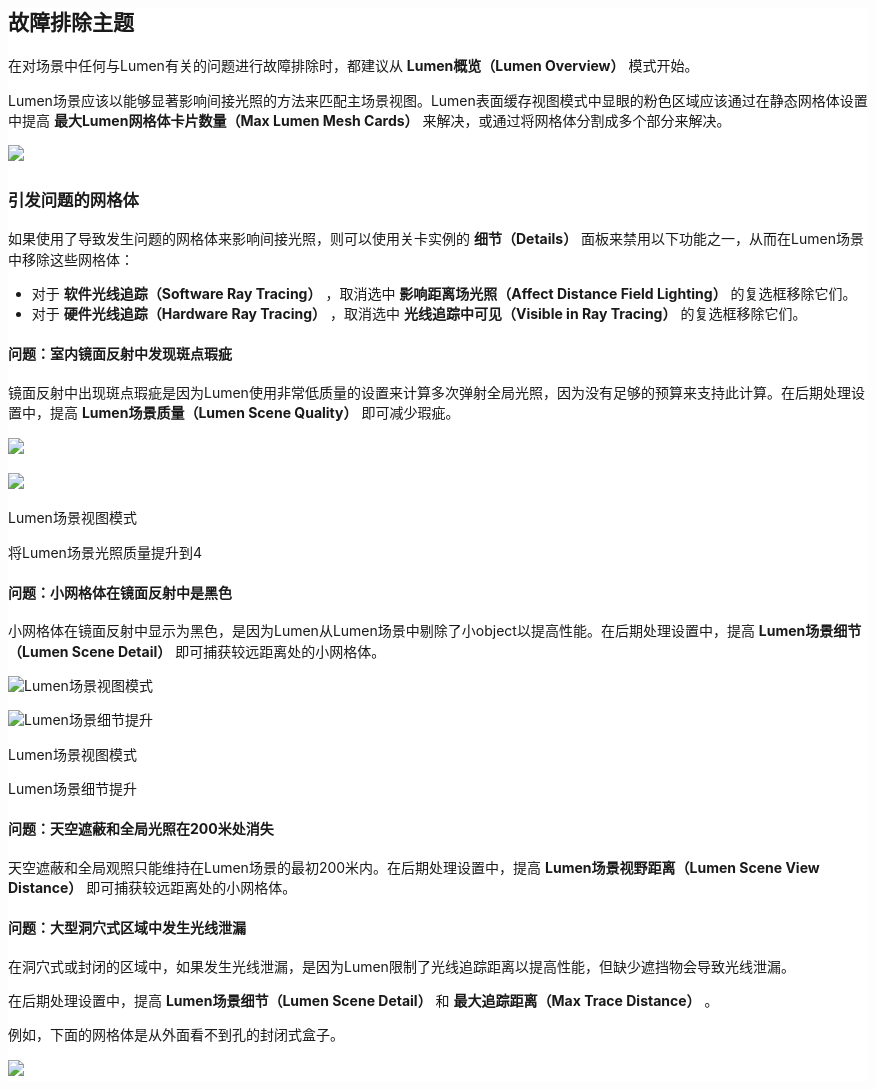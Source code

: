 ## 故障排除主题

在对场景中任何与Lumen有关的问题进行故障排除时，都建议从 **Lumen概览（Lumen Overview）** 模式开始。

Lumen场景应该以能够显著影响间接光照的方法来匹配主场景视图。Lumen表面缓存视图模式中显眼的粉色区域应该通过在静态网格体设置中提高 **最大Lumen网格体卡片数量（Max Lumen Mesh Cards）** 来解决，或通过将网格体分割成多个部分来解决。

![](https://d1iv7db44yhgxn.cloudfront.net/documentation/images/044f9e31-7975-42a9-851b-6d44d9ffab3c/troubleshooting-topic-1.png)

### 引发问题的网格体

如果使用了导致发生问题的网格体来影响间接光照，则可以使用关卡实例的 **细节（Details）** 面板来禁用以下功能之一，从而在Lumen场景中移除这些网格体：

-   对于 **软件光线追踪（Software Ray Tracing）** ，取消选中 **影响距离场光照（Affect Distance Field Lighting）** 的复选框移除它们。
-   对于 **硬件光线追踪（Hardware Ray Tracing）** ，取消选中 **光线追踪中可见（Visible in Ray Tracing）** 的复选框移除它们。

#### 问题：室内镜面反射中发现斑点瑕疵

镜面反射中出现斑点瑕疵是因为Lumen使用非常低质量的设置来计算多次弹射全局光照，因为没有足够的预算来支持此计算。在后期处理设置中，提高 **Lumen场景质量（Lumen Scene Quality）** 即可减少瑕疵。

![](https://d1iv7db44yhgxn.cloudfront.net/documentation/images/00d71502-b440-4ae7-8a0e-8a6fddedbb55/lumen-scene-viewmode-default.png)

![](https://d1iv7db44yhgxn.cloudfront.net/documentation/images/a7e954a4-cb92-4ab4-8455-39906d26bcbd/lumen-scene-lighting-quality-4.png)

Lumen场景视图模式

将Lumen场景光照质量提升到4

#### 问题：小网格体在镜面反射中是黑色

小网格体在镜面反射中显示为黑色，是因为Lumen从Lumen场景中剔除了小object以提高性能。在后期处理设置中，提高 **Lumen场景细节（Lumen Scene Detail）** 即可捕获较远距离处的小网格体。

![Lumen场景视图模式](https://d1iv7db44yhgxn.cloudfront.net/documentation/images/f14eeef5-10fb-4bf4-84dc-0f29d19a11d5/troubleshooting-topic-black-meshes-1.png)

![Lumen场景细节提升](https://d1iv7db44yhgxn.cloudfront.net/documentation/images/2947168b-9b0c-42b6-9e55-8129c76e607f/troubleshooting-topic-black-meshes-2.png)

Lumen场景视图模式

Lumen场景细节提升

#### 问题：天空遮蔽和全局光照在200米处消失

天空遮蔽和全局观照只能维持在Lumen场景的最初200米内。在后期处理设置中，提高 **Lumen场景视野距离（Lumen Scene View Distance）** 即可捕获较远距离处的小网格体。

#### 问题：大型洞穴式区域中发生光线泄漏

在洞穴式或封闭的区域中，如果发生光线泄漏，是因为Lumen限制了光线追踪距离以提高性能，但缺少遮挡物会导致光线泄漏。

在后期处理设置中，提高 **Lumen场景细节（Lumen Scene Detail）** 和 **最大追踪距离（Max Trace Distance）** 。

例如，下面的网格体是从外面看不到孔的封闭式盒子。

![](https://d1iv7db44yhgxn.cloudfront.net/documentation/images/3d18eba1-0cf2-403e-b472-c5a5fbfa101d/troubleshooting-topic-enclosed-box-1.png)
